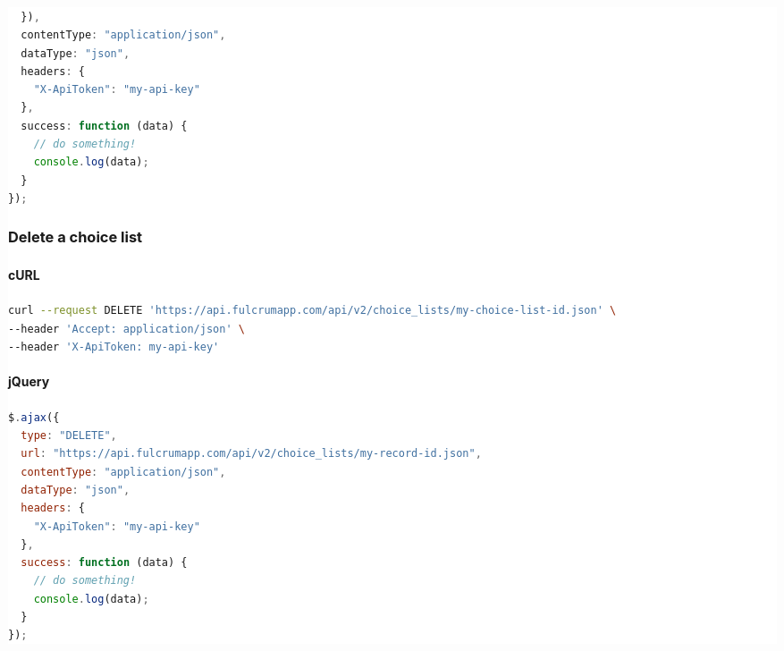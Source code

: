 ```js
  }),
  contentType: "application/json",
  dataType: "json",
  headers: {
    "X-ApiToken": "my-api-key"
  },
  success: function (data) {
    // do something!
    console.log(data);
  }
});
```

### Delete a choice list

#### cURL
```sh
curl --request DELETE 'https://api.fulcrumapp.com/api/v2/choice_lists/my-choice-list-id.json' \
--header 'Accept: application/json' \
--header 'X-ApiToken: my-api-key'
```

#### jQuery
```js
$.ajax({
  type: "DELETE",
  url: "https://api.fulcrumapp.com/api/v2/choice_lists/my-record-id.json",
  contentType: "application/json",
  dataType: "json",
  headers: {
    "X-ApiToken": "my-api-key"
  },
  success: function (data) {
    // do something!
    console.log(data);
  }
});
```
